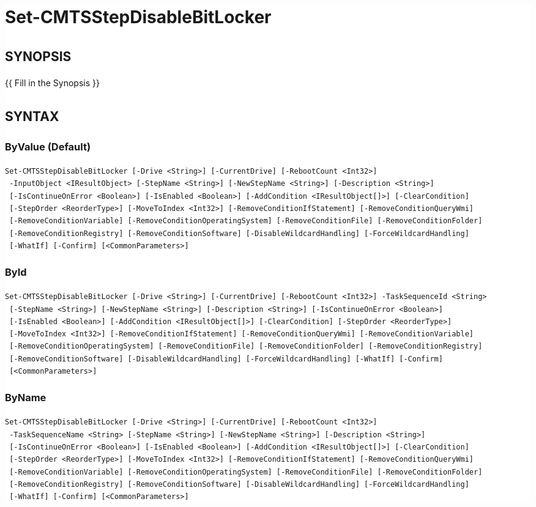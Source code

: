 ﻿---
external help file: AdminUI.PS.Osd.dll-Help.xml
Module Name: ConfigurationManager
online version:
schema: 2.0.0
---

# Set-CMTSStepDisableBitLocker

## SYNOPSIS
{{ Fill in the Synopsis }}

## SYNTAX

### ByValue (Default)
```
Set-CMTSStepDisableBitLocker [-Drive <String>] [-CurrentDrive] [-RebootCount <Int32>]
 -InputObject <IResultObject> [-StepName <String>] [-NewStepName <String>] [-Description <String>]
 [-IsContinueOnError <Boolean>] [-IsEnabled <Boolean>] [-AddCondition <IResultObject[]>] [-ClearCondition]
 [-StepOrder <ReorderType>] [-MoveToIndex <Int32>] [-RemoveConditionIfStatement] [-RemoveConditionQueryWmi]
 [-RemoveConditionVariable] [-RemoveConditionOperatingSystem] [-RemoveConditionFile] [-RemoveConditionFolder]
 [-RemoveConditionRegistry] [-RemoveConditionSoftware] [-DisableWildcardHandling] [-ForceWildcardHandling]
 [-WhatIf] [-Confirm] [<CommonParameters>]
```

### ById
```
Set-CMTSStepDisableBitLocker [-Drive <String>] [-CurrentDrive] [-RebootCount <Int32>] -TaskSequenceId <String>
 [-StepName <String>] [-NewStepName <String>] [-Description <String>] [-IsContinueOnError <Boolean>]
 [-IsEnabled <Boolean>] [-AddCondition <IResultObject[]>] [-ClearCondition] [-StepOrder <ReorderType>]
 [-MoveToIndex <Int32>] [-RemoveConditionIfStatement] [-RemoveConditionQueryWmi] [-RemoveConditionVariable]
 [-RemoveConditionOperatingSystem] [-RemoveConditionFile] [-RemoveConditionFolder] [-RemoveConditionRegistry]
 [-RemoveConditionSoftware] [-DisableWildcardHandling] [-ForceWildcardHandling] [-WhatIf] [-Confirm]
 [<CommonParameters>]
```

### ByName
```
Set-CMTSStepDisableBitLocker [-Drive <String>] [-CurrentDrive] [-RebootCount <Int32>]
 -TaskSequenceName <String> [-StepName <String>] [-NewStepName <String>] [-Description <String>]
 [-IsContinueOnError <Boolean>] [-IsEnabled <Boolean>] [-AddCondition <IResultObject[]>] [-ClearCondition]
 [-StepOrder <ReorderType>] [-MoveToIndex <Int32>] [-RemoveConditionIfStatement] [-RemoveConditionQueryWmi]
 [-RemoveConditionVariable] [-RemoveConditionOperatingSystem] [-RemoveConditionFile] [-RemoveConditionFolder]
 [-RemoveConditionRegistry] [-RemoveConditionSoftware] [-DisableWildcardHandling] [-ForceWildcardHandling]
 [-WhatIf] [-Confirm] [<CommonParameters>]
```
